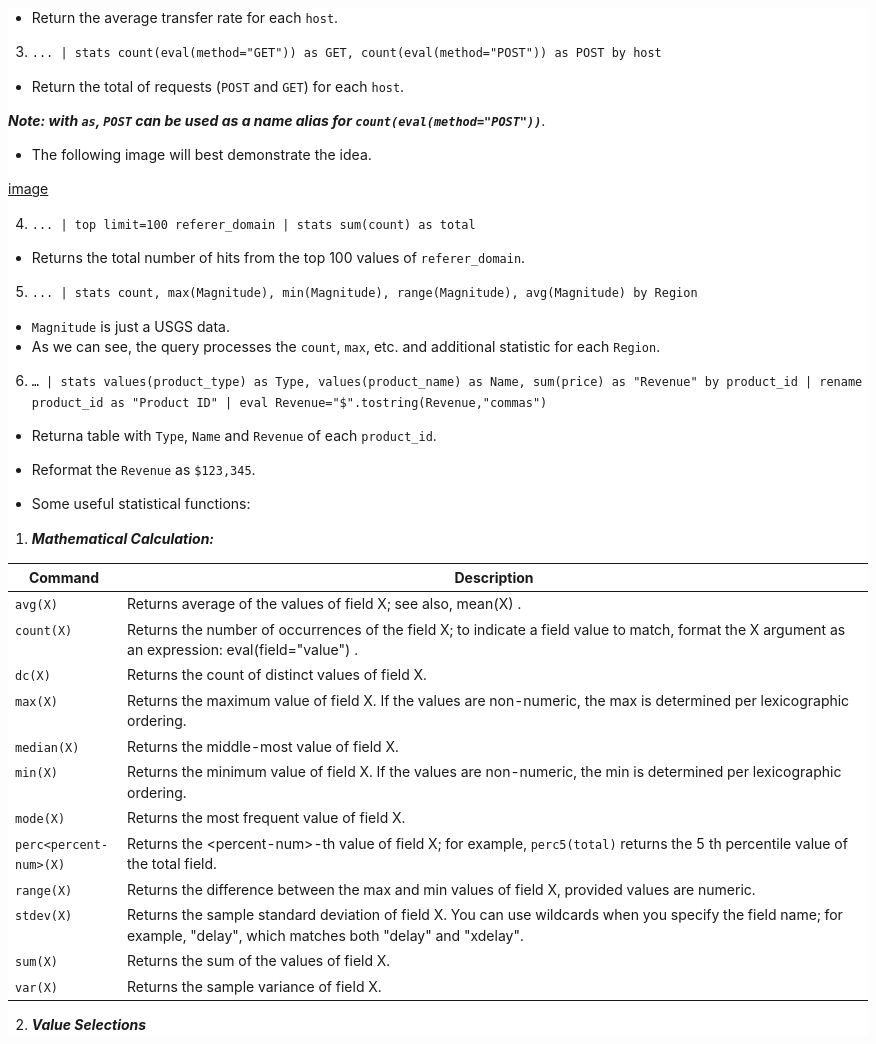 + Return the average transfer rate for each `host`.

3. `... | stats count(eval(method="GET")) as GET, count(eval(method="POST")) as POST by host`

+ Return the total of requests (`POST` and `GET`) for each `host`. 

***Note: with `as`, `POST` can be used as a name alias for `count(eval(method="POST"))`***.

+ The following image will best demonstrate the idea.

[image](stats.png)

4. `... | top limit=100 referer_domain | stats sum(count) as total`

+ Returns the total number of hits from the top 100 values of `referer_domain`.

5. `... | stats count, max(Magnitude), min(Magnitude), range(Magnitude), avg(Magnitude) by Region`

+ `Magnitude` is just a USGS data.
+ As we can see, the query processes the `count`, `max`, etc. and additional statistic for each `Region`.

6.  `… | stats values(product_type) as Type, values(product_name) as Name, sum(price) as "Revenue" by product_id | rename product_id as "Product ID" | eval Revenue="$".tostring(Revenue,"commas")`

+ Returna table with `Type`, `Name` and `Revenue` of each `product_id`.
+ Reformat the `Revenue` as `$123,345`.

+ Some useful statistical functions:

1. ***Mathematical Calculation:***

| Command                | Description                                                                                                                                                                        |
| ---------------------- | ----------------------------------------------------------------------------------------------------------------------------------------------------------------------- |
| `avg(X)`                 | Returns average of the values of field X; see also, mean(X) .                                                                                                           |
| `count(X)`             | Returns the number of occurrences of the field X; to indicate a field value to match, format the X argument as an expression: eval(field="value") .                     |
| `dc(X)`                | Returns the count of distinct values of field X.                                                                                                                        |
| `max(X)`               | Returns the maximum value of field X. If the values are non-numeric, the max is determined per lexicographic ordering.                                                  |
| `median(X)`            | Returns the middle-most value of field X.                                                                                                                               |
| `min(X)`               | Returns the minimum value of field X. If the values are non-numeric, the min is determined per lexicographic ordering.                                                  |
| `mode(X)`              | Returns the most frequent value of field X.                                                                                                                             |
| `perc<percent-num>(X)` | Returns the \<percent-num\>-th value of field X; for example, `perc5(total)` returns the 5 th percentile value of the total field.                                      |
| `range(X)`             | Returns the difference between the max and min values of field X, provided values are numeric.                                                                          |
| `stdev(X)`             | Returns the sample standard deviation of field X. You can use wildcards when you specify the field name; for example, "delay", which matches both "delay" and "xdelay". |
| `sum(X)`               | Returns the sum of the values of field X.                                                                                                                               |
| `var(X)`               | Returns the sample variance of field X.                                                                                                                                 |
	
2. ***Value Selections***

